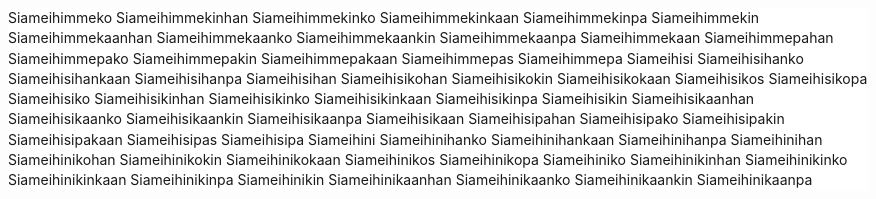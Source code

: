 Siameihimmeko
Siameihimmekinhan
Siameihimmekinko
Siameihimmekinkaan
Siameihimmekinpa
Siameihimmekin
Siameihimmekaanhan
Siameihimmekaanko
Siameihimmekaankin
Siameihimmekaanpa
Siameihimmekaan
Siameihimmepahan
Siameihimmepako
Siameihimmepakin
Siameihimmepakaan
Siameihimmepas
Siameihimmepa
Siameihisi
Siameihisihanko
Siameihisihankaan
Siameihisihanpa
Siameihisihan
Siameihisikohan
Siameihisikokin
Siameihisikokaan
Siameihisikos
Siameihisikopa
Siameihisiko
Siameihisikinhan
Siameihisikinko
Siameihisikinkaan
Siameihisikinpa
Siameihisikin
Siameihisikaanhan
Siameihisikaanko
Siameihisikaankin
Siameihisikaanpa
Siameihisikaan
Siameihisipahan
Siameihisipako
Siameihisipakin
Siameihisipakaan
Siameihisipas
Siameihisipa
Siameihini
Siameihinihanko
Siameihinihankaan
Siameihinihanpa
Siameihinihan
Siameihinikohan
Siameihinikokin
Siameihinikokaan
Siameihinikos
Siameihinikopa
Siameihiniko
Siameihinikinhan
Siameihinikinko
Siameihinikinkaan
Siameihinikinpa
Siameihinikin
Siameihinikaanhan
Siameihinikaanko
Siameihinikaankin
Siameihinikaanpa